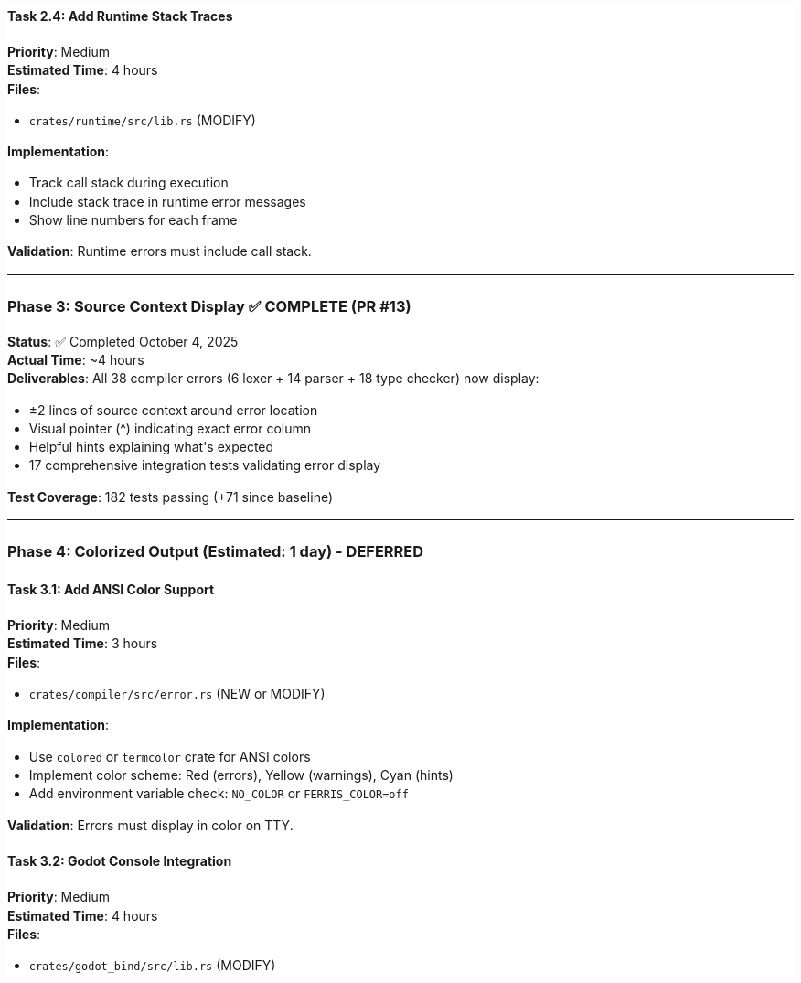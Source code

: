 #### Task 2.4: Add Runtime Stack Traces

**Priority**: Medium  
**Estimated Time**: 4 hours  
**Files**:

- `crates/runtime/src/lib.rs` (MODIFY)

**Implementation**:

- Track call stack during execution
- Include stack trace in runtime error messages
- Show line numbers for each frame

**Validation**: Runtime errors must include call stack.

---

### Phase 3: Source Context Display ✅ **COMPLETE** (PR #13)

**Status**: ✅ Completed October 4, 2025  
**Actual Time**: ~4 hours  
**Deliverables**: All 38 compiler errors (6 lexer + 14 parser + 18 type checker) now display:
- ±2 lines of source context around error location
- Visual pointer (^) indicating exact error column
- Helpful hints explaining what's expected
- 17 comprehensive integration tests validating error display

**Test Coverage**: 182 tests passing (+71 since baseline)

---

### Phase 4: Colorized Output (Estimated: 1 day) - DEFERRED

#### Task 3.1: Add ANSI Color Support

**Priority**: Medium  
**Estimated Time**: 3 hours  
**Files**:

- `crates/compiler/src/error.rs` (NEW or MODIFY)

**Implementation**:

- Use `colored` or `termcolor` crate for ANSI colors
- Implement color scheme: Red (errors), Yellow (warnings), Cyan (hints)
- Add environment variable check: `NO_COLOR` or `FERRIS_COLOR=off`

**Validation**: Errors must display in color on TTY.

#### Task 3.2: Godot Console Integration

**Priority**: Medium  
**Estimated Time**: 4 hours  
**Files**:

- `crates/godot_bind/src/lib.rs` (MODIFY)
